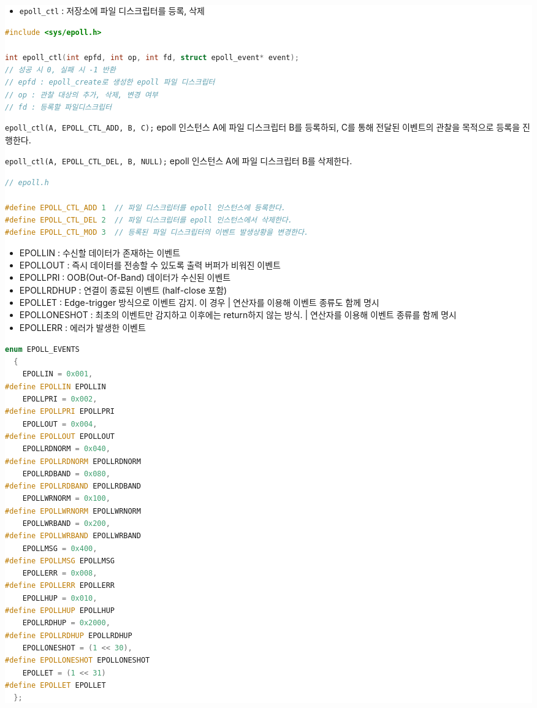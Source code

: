 * `epoll_ctl` : 저장소에 파일 디스크립터를 등록, 삭제

```cpp
#include <sys/epoll.h>

int epoll_ctl(int epfd, int op, int fd, struct epoll_event* event);
// 성공 시 0, 실패 시 -1 반환
// epfd : epoll_create로 생성한 epoll 파일 디스크립터
// op : 관찰 대상의 추가, 삭제, 변경 여부
// fd : 등록할 파일디스크립터
```

`epoll_ctl(A, EPOLL_CTL_ADD, B, C);` epoll 인스턴스 A에 파일 디스크립터 B를 등록하되, C를 통해 전달된 이벤트의 관찰을 목적으로 등록을 진행한다.

`epoll_ctl(A, EPOLL_CTL_DEL, B, NULL);` epoll 인스턴스 A에 파일 디스크립터 B를 삭제한다.

```cpp
// epoll.h

#define EPOLL_CTL_ADD 1  // 파일 디스크립터를 epoll 인스턴스에 등록한다.
#define EPOLL_CTL_DEL 2  // 파일 디스크립터를 epoll 인스턴스에서 삭제한다.
#define EPOLL_CTL_MOD 3  // 등록된 파일 디스크립터의 이벤트 발생상황을 변경한다.
```

* EPOLLIN : 수신할 데이터가 존재하는 이벤트
* EPOLLOUT : 즉시 데이터를 전송할 수 있도록 출력 버퍼가 비워진 이벤트
* EPOLLPRI : OOB(Out-Of-Band) 데이터가 수신된 이벤트
* EPOLLRDHUP : 연결이 종료된 이벤트 (half-close 포함)
* EPOLLET : Edge-trigger 방식으로 이벤트 감지. 이 경우 | 연산자를 이용해 이벤트 종류도 함께 명시
* EPOLLONESHOT : 최초의 이벤트만 감지하고 이후에는 return하지 않는 방식. | 연산자를 이용해 이벤트 종류를 함께 명시
* EPOLLERR : 에러가 발생한 이벤트

```cpp
enum EPOLL_EVENTS
  {
    EPOLLIN = 0x001,
#define EPOLLIN EPOLLIN
    EPOLLPRI = 0x002,
#define EPOLLPRI EPOLLPRI
    EPOLLOUT = 0x004,
#define EPOLLOUT EPOLLOUT
    EPOLLRDNORM = 0x040,
#define EPOLLRDNORM EPOLLRDNORM
    EPOLLRDBAND = 0x080,
#define EPOLLRDBAND EPOLLRDBAND
    EPOLLWRNORM = 0x100,
#define EPOLLWRNORM EPOLLWRNORM
    EPOLLWRBAND = 0x200,
#define EPOLLWRBAND EPOLLWRBAND
    EPOLLMSG = 0x400,
#define EPOLLMSG EPOLLMSG
    EPOLLERR = 0x008,
#define EPOLLERR EPOLLERR
    EPOLLHUP = 0x010,
#define EPOLLHUP EPOLLHUP
    EPOLLRDHUP = 0x2000,
#define EPOLLRDHUP EPOLLRDHUP
    EPOLLONESHOT = (1 << 30),
#define EPOLLONESHOT EPOLLONESHOT
    EPOLLET = (1 << 31)
#define EPOLLET EPOLLET
  };
```
